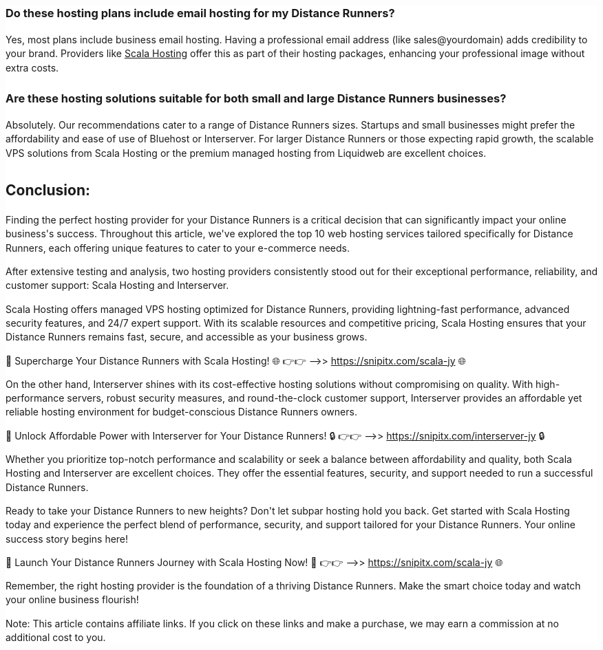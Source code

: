 ### Do these hosting plans include email hosting for my Distance Runners? 
Yes, most plans include business email hosting. Having a professional email address (like sales@yourdomain) adds credibility to your brand. Providers like [Scala Hosting](https://snipitx.com/scala-jy) offer this as part of their hosting packages, enhancing your professional image without extra costs.

### Are these hosting solutions suitable for both small and large Distance Runners businesses? 
Absolutely. Our recommendations cater to a range of Distance Runners sizes. Startups and small businesses might prefer the affordability and ease of use of Bluehost or Interserver. For larger Distance Runners or those expecting rapid growth, the scalable VPS solutions from Scala Hosting or the premium managed hosting from Liquidweb are excellent choices.

## Conclusion:

Finding the perfect hosting provider for your Distance Runners is a critical decision that can significantly impact your online business's success. Throughout this article, we've explored the top 10 web hosting services tailored specifically for Distance Runners, each offering unique features to cater to your e-commerce needs.

After extensive testing and analysis, two hosting providers consistently stood out for their exceptional performance, reliability, and customer support: Scala Hosting and Interserver.

Scala Hosting offers managed VPS hosting optimized for Distance Runners, providing lightning-fast performance, advanced security features, and 24/7 expert support. With its scalable resources and competitive pricing, Scala Hosting ensures that your Distance Runners remains fast, secure, and accessible as your business grows.

🚀 Supercharge Your Distance Runners with Scala Hosting! 🌐
👉👉 -->> https://snipitx.com/scala-jy 🌐

On the other hand, Interserver shines with its cost-effective hosting solutions without compromising on quality. With high-performance servers, robust security measures, and round-the-clock customer support, Interserver provides an affordable yet reliable hosting environment for budget-conscious Distance Runners owners.

💸 Unlock Affordable Power with Interserver for Your Distance Runners! 🔒
👉👉 -->> https://snipitx.com/interserver-jy 🔒

Whether you prioritize top-notch performance and scalability or seek a balance between affordability and quality, both Scala Hosting and Interserver are excellent choices. They offer the essential features, security, and support needed to run a successful Distance Runners.

Ready to take your Distance Runners to new heights? Don't let subpar hosting hold you back. Get started with Scala Hosting today and experience the perfect blend of performance, security, and support tailored for your Distance Runners. Your online success story begins here!

🚀 Launch Your Distance Runners Journey with Scala Hosting Now! 🌟
👉👉 -->> https://snipitx.com/scala-jy 🌐

Remember, the right hosting provider is the foundation of a thriving Distance Runners. Make the smart choice today and watch your online business flourish!

Note: This article contains affiliate links. If you click on these links and make a purchase, we may earn a commission at no additional cost to you.